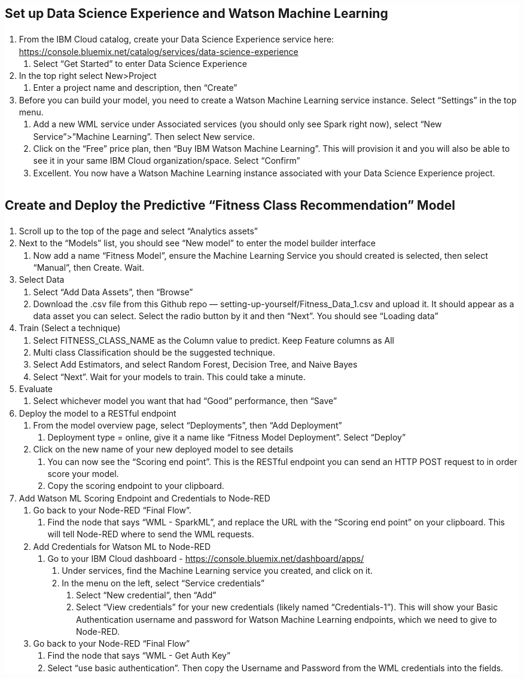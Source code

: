 ## Set up Data Science Experience and Watson Machine Learning

1. From the IBM Cloud catalog, create your Data Science Experience service here: https://console.bluemix.net/catalog/services/data-science-experience
    1. Select “Get Started” to enter Data Science Experience
2. In the top right select New>Project
    1. Enter a project name and description, then “Create”
3. Before you can build your model, you need to create a Watson Machine Learning service instance. Select “Settings” in the top menu.
    1. Add a new WML service under Associated services (you should only see Spark right now), select “New Service”>”Machine Learning”. Then select New service.
    2. Click on the “Free” price plan, then “Buy IBM Watson Machine Learning”. This will provision it and you will also be able to see it in your same IBM Cloud organization/space. Select “Confirm”
    3. Excellent. You now have a Watson Machine Learning instance associated with your Data Science Experience project.

## Create and Deploy the Predictive “Fitness Class Recommendation” Model

1. Scroll up to the top of the page and select “Analytics assets”
2. Next to the “Models” list, you should see “New model” to enter the model builder interface
    1. Now add a name “Fitness Model”, ensure the Machine Learning Service you should created is selected, then select “Manual”, then Create. Wait.
3. Select Data
    1. Select “Add Data Assets”, then “Browse”
    2. Download the .csv file from this Github repo — setting-up-yourself/Fitness_Data_1.csv and upload it. It should appear as a data asset you can select. Select the radio button by it and then “Next”. You should see “Loading data”
4. Train (Select a technique)
    1. Select FITNESS_CLASS_NAME as the Column value to predict. Keep Feature columns as All
    2. Multi class Classification should be the suggested technique.
    3. Select Add Estimators, and select Random Forest, Decision Tree, and Naive Bayes
    4. Select “Next”. Wait for your models to train. This could take a minute.
5. Evaluate
    1. Select whichever model you want that had “Good” performance, then “Save”
6. Deploy the model to a RESTful endpoint
    1. From the model overview page, select “Deployments”, then “Add Deployment”
        1. Deployment type = online, give it a name like “Fitness Model Deployment”. Select “Deploy”
    2. Click on the new name of your new deployed model to see details
        1. You can now see the “Scoring end point”. This is the RESTful endpoint you can send an HTTP POST request to in order score your model.
        2. Copy the scoring endpoint to your clipboard.
7. Add Watson ML Scoring Endpoint and Credentials to Node-RED
    1. Go back to your Node-RED “Final Flow”.
        1. Find the node that says “WML - SparkML”, and replace the URL with the “Scoring end point” on your clipboard. This will tell Node-RED where to send the WML requests.
    2. Add Credentials for Watson ML to Node-RED
        1. Go to your IBM Cloud dashboard - https://console.bluemix.net/dashboard/apps/
            1. Under services, find the Machine Learning service you created, and click on it.
            2. In the menu on the left, select “Service credentials”
                1. Select “New credential”, then “Add”
                2. Select “View credentials” for your new credentials (likely named “Credentials-1”). This will show your Basic Authentication username and password for Watson Machine Learning endpoints, which we need to give to Node-RED.
    3. Go back to your Node-RED “Final Flow”
        1. Find the node that says “WML - Get Auth Key”
        2. Select “use basic authentication”. Then copy the Username and Password from the WML credentials into the fields.
